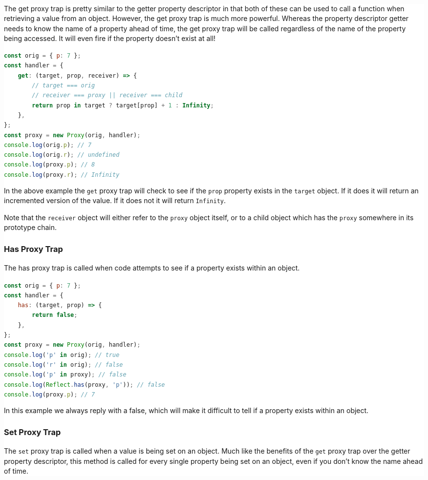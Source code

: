 The get proxy trap is pretty similar to the getter property descriptor in that both of these can be used to call a function when retrieving a value from an object. However, the get proxy trap is much more powerful. Whereas the property descriptor getter needs to know the name of a property ahead of time, the get proxy trap will be called regardless of the name of the property being accessed. It will even fire if the property doesn’t exist at all!

```js
const orig = { p: 7 };
const handler = {
	get: (target, prop, receiver) => {
		// target === orig
		// receiver === proxy || receiver === child
		return prop in target ? target[prop] + 1 : Infinity;
	},
};
const proxy = new Proxy(orig, handler);
console.log(orig.p); // 7
console.log(orig.r); // undefined
console.log(proxy.p); // 8
console.log(proxy.r); // Infinity
```

In the above example the `get` proxy trap will check to see if the `prop` property exists in the `target` object. If it does it will return an incremented version of the value. If it does not it will return `Infinity`.

Note that the `receiver` object will either refer to the `proxy` object itself, or to a child object which has the `proxy` somewhere in its prototype chain.

### Has Proxy Trap

The has proxy trap is called when code attempts to see if a property exists within an object.

```js
const orig = { p: 7 };
const handler = {
	has: (target, prop) => {
		return false;
	},
};
const proxy = new Proxy(orig, handler);
console.log('p' in orig); // true
console.log('r' in orig); // false
console.log('p' in proxy); // false
console.log(Reflect.has(proxy, 'p')); // false
console.log(proxy.p); // 7
```

In this example we always reply with a false, which will make it difficult to tell if a property exists within an object.

### Set Proxy Trap

The `set` proxy trap is called when a value is being set on an object. Much like the benefits of the `get` proxy trap over the getter property descriptor, this method is called for every single property being set on an object, even if you don’t know the name ahead of time.

